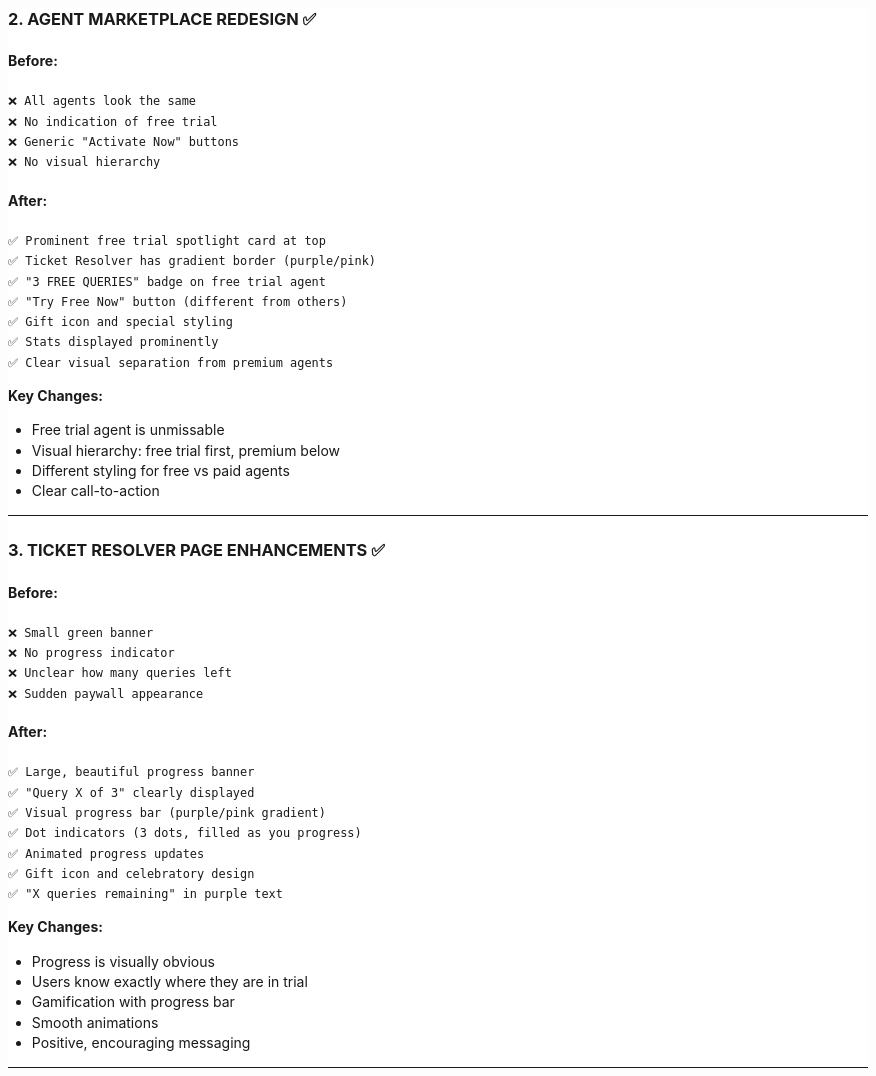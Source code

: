 ### 2. AGENT MARKETPLACE REDESIGN ✅

#### Before:
```
❌ All agents look the same
❌ No indication of free trial
❌ Generic "Activate Now" buttons
❌ No visual hierarchy
```

#### After:
```
✅ Prominent free trial spotlight card at top
✅ Ticket Resolver has gradient border (purple/pink)
✅ "3 FREE QUERIES" badge on free trial agent
✅ "Try Free Now" button (different from others)
✅ Gift icon and special styling
✅ Stats displayed prominently
✅ Clear visual separation from premium agents
```

**Key Changes:**
- Free trial agent is unmissable
- Visual hierarchy: free trial first, premium below
- Different styling for free vs paid agents
- Clear call-to-action

---

### 3. TICKET RESOLVER PAGE ENHANCEMENTS ✅

#### Before:
```
❌ Small green banner
❌ No progress indicator
❌ Unclear how many queries left
❌ Sudden paywall appearance
```

#### After:
```
✅ Large, beautiful progress banner
✅ "Query X of 3" clearly displayed
✅ Visual progress bar (purple/pink gradient)
✅ Dot indicators (3 dots, filled as you progress)
✅ Animated progress updates
✅ Gift icon and celebratory design
✅ "X queries remaining" in purple text
```

**Key Changes:**
- Progress is visually obvious
- Users know exactly where they are in trial
- Gamification with progress bar
- Smooth animations
- Positive, encouraging messaging

---